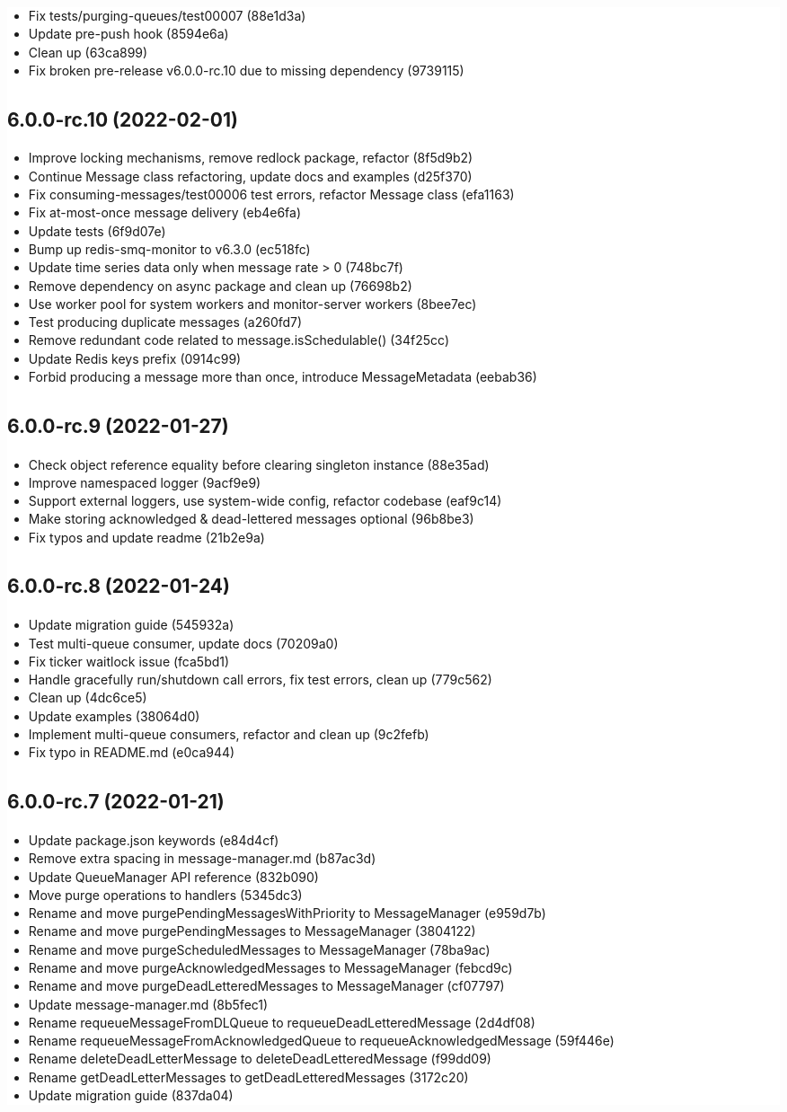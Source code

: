* Fix tests/purging-queues/test00007 (88e1d3a)
* Update pre-push hook (8594e6a)
* Clean up (63ca899)
* Fix broken pre-release v6.0.0-rc.10 due to missing dependency (9739115)

## 6.0.0-rc.10 (2022-02-01)

* Improve locking mechanisms, remove redlock package, refactor (8f5d9b2)
* Continue Message class refactoring, update docs and examples (d25f370)
* Fix consuming-messages/test00006 test errors, refactor Message class (efa1163)
* Fix at-most-once message delivery (eb4e6fa)
* Update tests (6f9d07e)
* Bump up redis-smq-monitor to v6.3.0 (ec518fc)
* Update time series data only when message rate > 0 (748bc7f)
* Remove dependency on async package and clean up (76698b2)
* Use worker pool for system workers and monitor-server workers (8bee7ec)
* Test producing duplicate messages (a260fd7)
* Remove redundant code related to message.isSchedulable() (34f25cc)
* Update Redis keys prefix (0914c99)
* Forbid producing a message more than once, introduce MessageMetadata (eebab36)

## 6.0.0-rc.9 (2022-01-27)

* Check object reference equality before clearing singleton instance (88e35ad)
* Improve namespaced  logger (9acf9e9)
* Support external loggers, use system-wide config, refactor codebase (eaf9c14)
* Make storing acknowledged & dead-lettered messages optional (96b8be3)
* Fix typos and update readme (21b2e9a)

## 6.0.0-rc.8 (2022-01-24)

* Update migration guide (545932a)
* Test multi-queue consumer, update docs (70209a0)
* Fix ticker waitlock issue (fca5bd1)
* Handle gracefully run/shutdown call errors, fix test errors, clean up (779c562)
* Clean up (4dc6ce5)
* Update examples (38064d0)
* Implement multi-queue consumers, refactor and clean up (9c2fefb)
* Fix typo in README.md (e0ca944)

## 6.0.0-rc.7 (2022-01-21)

* Update package.json keywords (e84d4cf)
* Remove extra spacing in message-manager.md (b87ac3d)
* Update QueueManager API reference (832b090)
* Move purge operations to handlers (5345dc3)
* Rename and move purgePendingMessagesWithPriority to MessageManager (e959d7b)
* Rename and move purgePendingMessages to MessageManager (3804122)
* Rename and move purgeScheduledMessages to MessageManager (78ba9ac)
* Rename and move purgeAcknowledgedMessages to MessageManager (febcd9c)
* Rename and move purgeDeadLetteredMessages to MessageManager (cf07797)
* Update message-manager.md (8b5fec1)
* Rename requeueMessageFromDLQueue to requeueDeadLetteredMessage (2d4df08)
* Rename requeueMessageFromAcknowledgedQueue to requeueAcknowledgedMessage (59f446e)
* Rename deleteDeadLetterMessage to deleteDeadLetteredMessage (f99dd09)
* Rename getDeadLetterMessages to getDeadLetteredMessages (3172c20)
* Update migration guide (837da04)
